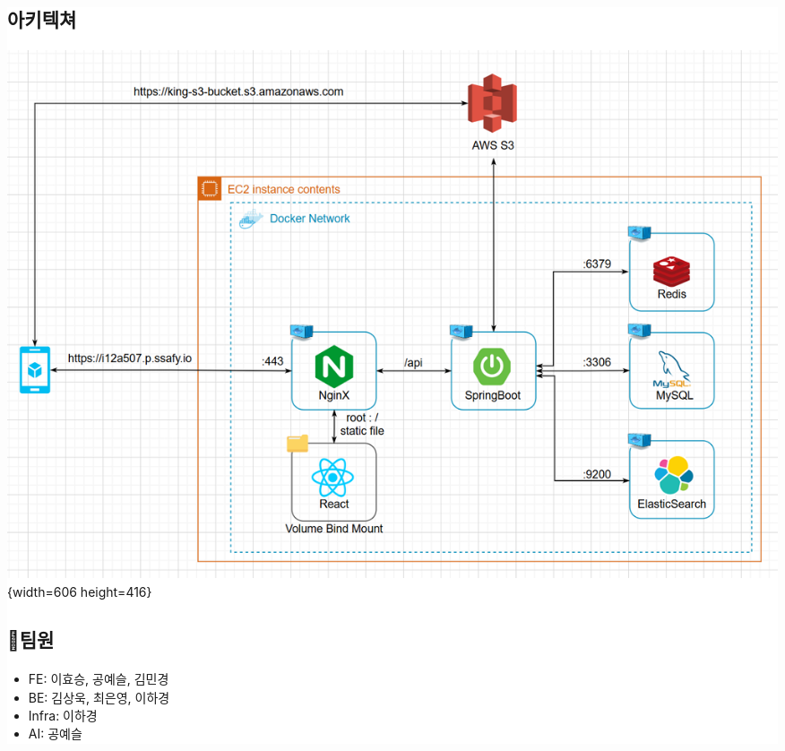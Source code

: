 ## 아키텍쳐

![image](/readme/architecture.png){width=606 height=416}

## 👥팀원

- FE: 이효승, 공예슬, 김민경
- BE: 김상욱, 최은영, 이하경
- Infra: 이하경
- AI: 공예슬
